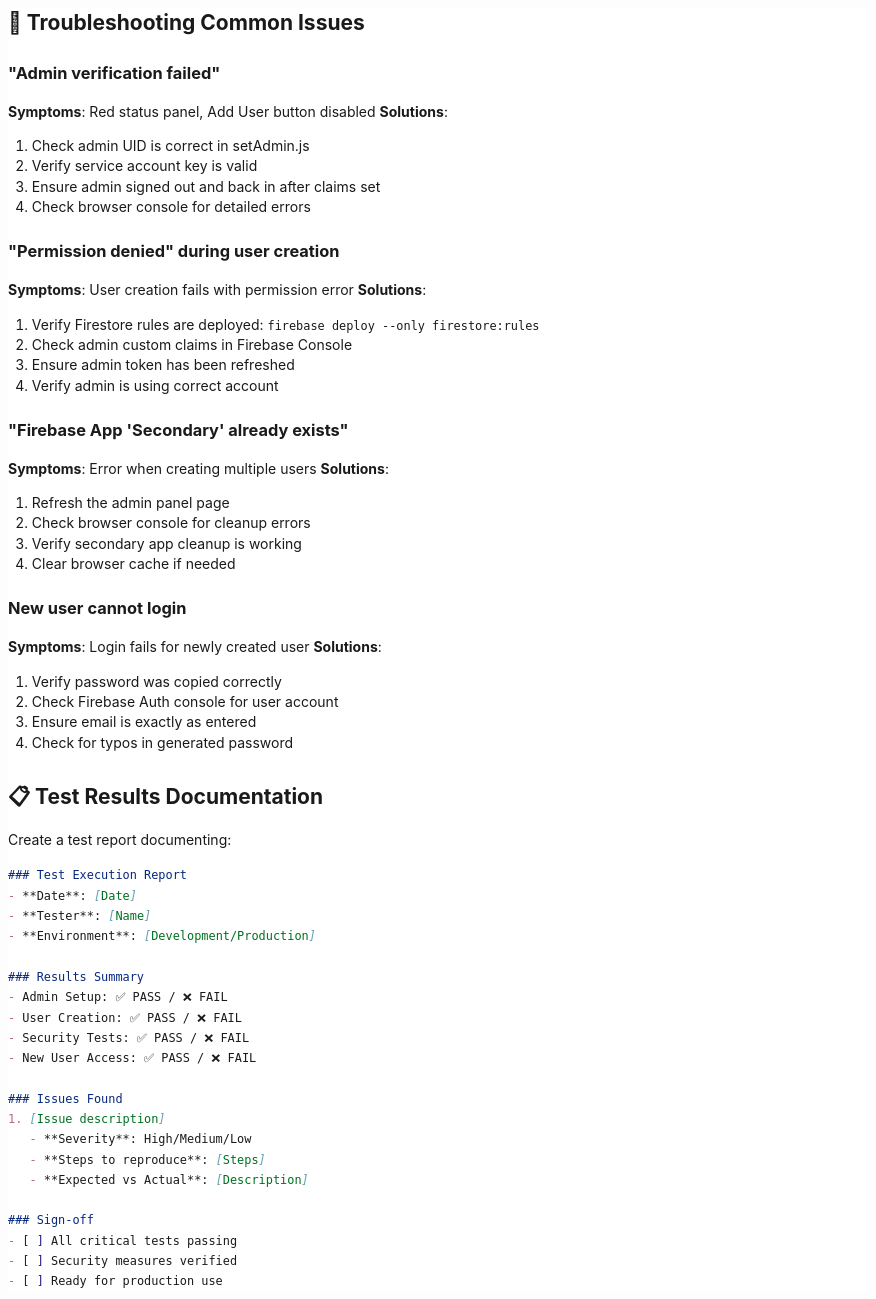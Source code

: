 ## 🚨 Troubleshooting Common Issues

### "Admin verification failed"

**Symptoms**: Red status panel, Add User button disabled
**Solutions**:
1. Check admin UID is correct in setAdmin.js
2. Verify service account key is valid
3. Ensure admin signed out and back in after claims set
4. Check browser console for detailed errors

### "Permission denied" during user creation

**Symptoms**: User creation fails with permission error
**Solutions**:
1. Verify Firestore rules are deployed: `firebase deploy --only firestore:rules`
2. Check admin custom claims in Firebase Console
3. Ensure admin token has been refreshed
4. Verify admin is using correct account

### "Firebase App 'Secondary' already exists"

**Symptoms**: Error when creating multiple users
**Solutions**:
1. Refresh the admin panel page
2. Check browser console for cleanup errors
3. Verify secondary app cleanup is working
4. Clear browser cache if needed

### New user cannot login

**Symptoms**: Login fails for newly created user
**Solutions**:
1. Verify password was copied correctly
2. Check Firebase Auth console for user account
3. Ensure email is exactly as entered
4. Check for typos in generated password

## 📋 Test Results Documentation

Create a test report documenting:

```markdown
### Test Execution Report
- **Date**: [Date]
- **Tester**: [Name]
- **Environment**: [Development/Production]

### Results Summary
- Admin Setup: ✅ PASS / ❌ FAIL
- User Creation: ✅ PASS / ❌ FAIL  
- Security Tests: ✅ PASS / ❌ FAIL
- New User Access: ✅ PASS / ❌ FAIL

### Issues Found
1. [Issue description]
   - **Severity**: High/Medium/Low
   - **Steps to reproduce**: [Steps]
   - **Expected vs Actual**: [Description]

### Sign-off
- [ ] All critical tests passing
- [ ] Security measures verified
- [ ] Ready for production use
```